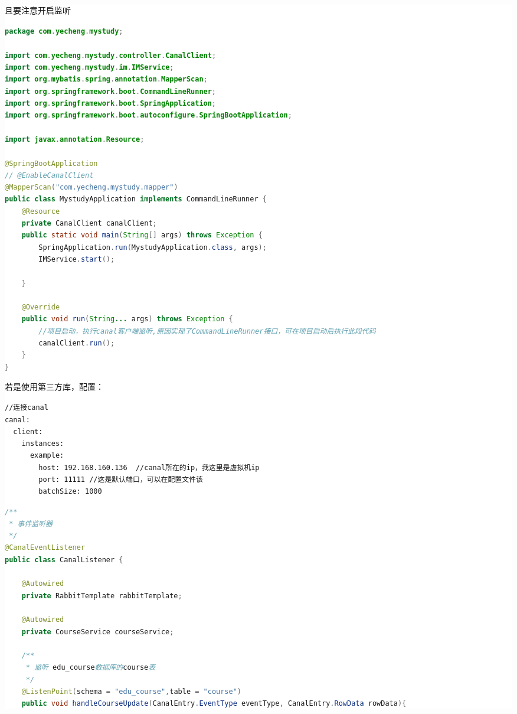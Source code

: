且要注意开启监听

```java
package com.yecheng.mystudy;

import com.yecheng.mystudy.controller.CanalClient;
import com.yecheng.mystudy.im.IMService;
import org.mybatis.spring.annotation.MapperScan;
import org.springframework.boot.CommandLineRunner;
import org.springframework.boot.SpringApplication;
import org.springframework.boot.autoconfigure.SpringBootApplication;

import javax.annotation.Resource;

@SpringBootApplication
// @EnableCanalClient
@MapperScan("com.yecheng.mystudy.mapper")
public class MystudyApplication implements CommandLineRunner {
    @Resource
    private CanalClient canalClient;
    public static void main(String[] args) throws Exception {
        SpringApplication.run(MystudyApplication.class, args);
        IMService.start();

    }

    @Override
    public void run(String... args) throws Exception {
        //项目启动，执行canal客户端监听,原因实现了CommandLineRunner接口，可在项目启动后执行此段代码
        canalClient.run();
    }
}

```

若是使用第三方库，配置：

```properties
//连接canal
canal:
  client:
    instances:
      example:
        host: 192.168.160.136  //canal所在的ip，我这里是虚拟机ip
        port: 11111 //这是默认端口，可以在配置文件该
        batchSize: 1000
```

```java
/**
 * 事件监听器
 */
@CanalEventListener
public class CanalListener {
 
    @Autowired
    private RabbitTemplate rabbitTemplate;
 
    @Autowired
    private CourseService courseService;
 
    /**
     * 监听 edu_course数据库的course表
     */
    @ListenPoint(schema = "edu_course",table = "course")
    public void handleCourseUpdate(CanalEntry.EventType eventType, CanalEntry.RowData rowData){
```